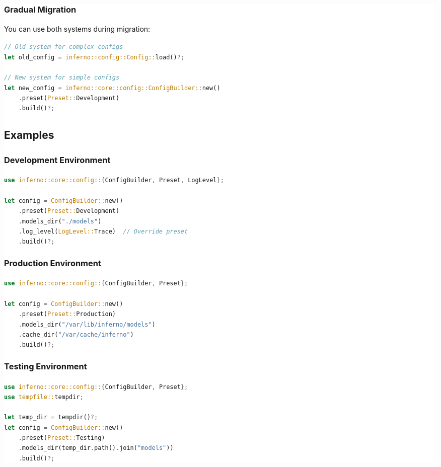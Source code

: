 ### Gradual Migration

You can use both systems during migration:

```rust
// Old system for complex configs
let old_config = inferno::config::Config::load()?;

// New system for simple configs
let new_config = inferno::core::config::ConfigBuilder::new()
    .preset(Preset::Development)
    .build()?;
```

## Examples

### Development Environment

```rust
use inferno::core::config::{ConfigBuilder, Preset, LogLevel};

let config = ConfigBuilder::new()
    .preset(Preset::Development)
    .models_dir("./models")
    .log_level(LogLevel::Trace)  // Override preset
    .build()?;
```

### Production Environment

```rust
use inferno::core::config::{ConfigBuilder, Preset};

let config = ConfigBuilder::new()
    .preset(Preset::Production)
    .models_dir("/var/lib/inferno/models")
    .cache_dir("/var/cache/inferno")
    .build()?;
```

### Testing Environment

```rust
use inferno::core::config::{ConfigBuilder, Preset};
use tempfile::tempdir;

let temp_dir = tempdir()?;
let config = ConfigBuilder::new()
    .preset(Preset::Testing)
    .models_dir(temp_dir.path().join("models"))
    .build()?;
```
